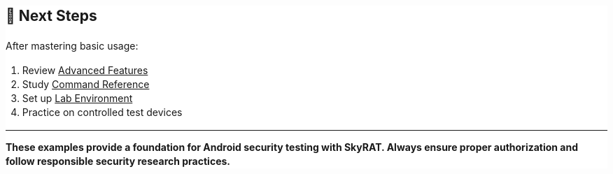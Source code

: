 ## 🚀 Next Steps

After mastering basic usage:
1. Review [Advanced Features](advanced-features.md)
2. Study [Command Reference](../docs/commands.md)
3. Set up [Lab Environment](lab-setup.md)
4. Practice on controlled test devices

---

**These examples provide a foundation for Android security testing with SkyRAT. Always ensure proper authorization and follow responsible security research practices.**